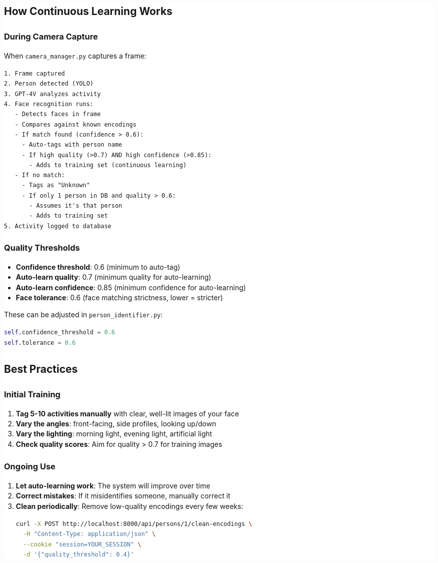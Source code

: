## How Continuous Learning Works

### During Camera Capture

When `camera_manager.py` captures a frame:

```
1. Frame captured
2. Person detected (YOLO)
3. GPT-4V analyzes activity
4. Face recognition runs:
   - Detects faces in frame
   - Compares against known encodings
   - If match found (confidence > 0.6):
     - Auto-tags with person name
     - If high quality (>0.7) AND high confidence (>0.85):
       - Adds to training set (continuous learning)
   - If no match:
     - Tags as "Unknown"
     - If only 1 person in DB and quality > 0.6:
       - Assumes it's that person
       - Adds to training set
5. Activity logged to database
```

### Quality Thresholds

- **Confidence threshold**: 0.6 (minimum to auto-tag)
- **Auto-learn quality**: 0.7 (minimum quality for auto-learning)
- **Auto-learn confidence**: 0.85 (minimum confidence for auto-learning)
- **Face tolerance**: 0.6 (face matching strictness, lower = stricter)

These can be adjusted in `person_identifier.py`:
```python
self.confidence_threshold = 0.6
self.tolerance = 0.6
```

## Best Practices

### Initial Training
1. **Tag 5-10 activities manually** with clear, well-lit images of your face
2. **Vary the angles**: front-facing, side profiles, looking up/down
3. **Vary the lighting**: morning light, evening light, artificial light
4. **Check quality scores**: Aim for quality > 0.7 for training images

### Ongoing Use
1. **Let auto-learning work**: The system will improve over time
2. **Correct mistakes**: If it misidentifies someone, manually correct it
3. **Clean periodically**: Remove low-quality encodings every few weeks:
   ```bash
   curl -X POST http://localhost:8000/api/persons/1/clean-encodings \
     -H "Content-Type: application/json" \
     --cookie "session=YOUR_SESSION" \
     -d '{"quality_threshold": 0.4}'
   ```
